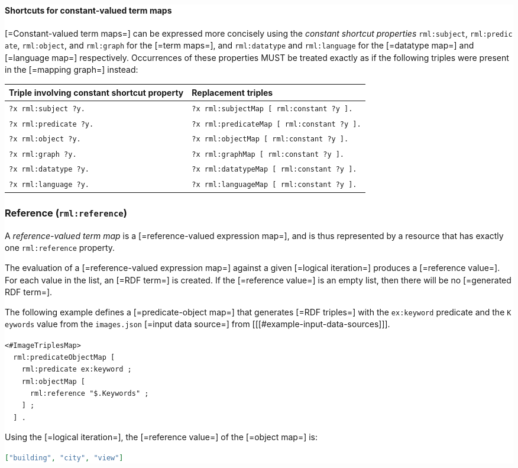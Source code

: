 #### Shortcuts for constant-valued term  maps

[=Constant-valued term maps=] can be expressed more concisely
using the <dfn>constant shortcut properties</dfn>
`rml:subject`, `rml:predicate`, `rml:object`, and `rml:graph` for the [=term maps=], and
`rml:datatype` and `rml:language` for the [=datatype map=] and [=language map=] respectively.
Occurrences of these properties MUST be treated exactly as if
the following triples were present in the [=mapping graph=] instead:

| Triple involving constant shortcut property | Replacement triples  |
| :-------------| :-----|
| `?x rml:subject ?y.` | `?x rml:subjectMap [ rml:constant ?y ].` |
| `?x rml:predicate ?y.` | `?x rml:predicateMap [ rml:constant ?y ].` |
| `?x rml:object ?y.` | `?x rml:objectMap [ rml:constant ?y ].` |
| `?x rml:graph ?y.` | `?x rml:graphMap [ rml:constant ?y ].` |
| `?x rml:datatype ?y.` | `?x rml:datatypeMap [ rml:constant ?y ].` |
| `?x rml:language ?y.` | `?x rml:languageMap [ rml:constant ?y ].` |

### Reference (`rml:reference`)

A <dfn>reference-valued term map</dfn> is a [=reference-valued expression map=], and is thus represented by a resource that has exactly one `rml:reference` property.

The evaluation of a [=reference-valued expression map=] against a given [=logical iteration=] produces a [=reference value=]. For each value in the list, an [=RDF term=] is created. If the [=reference value=] is an empty list, then there will be no [=generated RDF term=].

<aside class="example" id="example-reference" title="Usage of reference-valued term map">

The following example defines a [=predicate-object map=] that generates [=RDF triples=] with the `ex:keyword` predicate and the `Keywords` value from the `images.json` [=input data source=] from [[[#example-input-data-sources]]].

<aside class="ex-mapping">

```turtle
<#ImageTriplesMap>
  rml:predicateObjectMap [
    rml:predicate ex:keyword ;
    rml:objectMap [
      rml:reference "$.Keywords" ;
    ] ;
  ] .
```

</aside>

Using the [=logical iteration=], the [=reference value=] of the [=object map=] is:

<aside class="ex-output">

```json
["building", "city", "view"]
```
